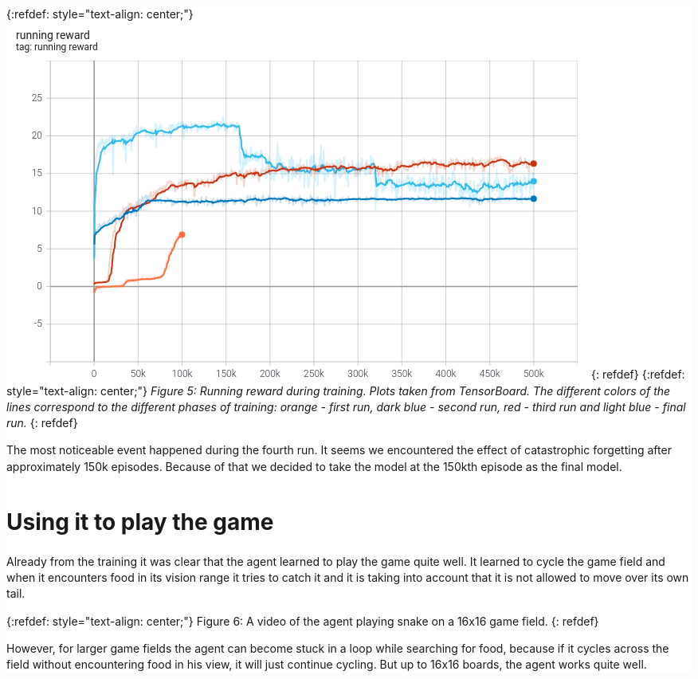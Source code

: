 {:refdef: style="text-align: center;"}
![](/assets/img/snake/snake_running_reward_training.png)
{: refdef}
{:refdef: style="text-align: center;"}
*Figure 5: Running reward during training. Plots taken from TensorBoard. The different colors of the lines correspond to the different phases of training: orange - first run, dark blue - second run, red - third run and light blue - final run.*
{: refdef}

The most noticeable event happened during the fourth run. It seems we encountered the effect of catastrophic forgetting after approximately 150k episodes. Because of that we decided to take the model at the 150kth episode as the final model.

# Using it to play the game

Already from the training it was clear that the agent learned to play the game quite well. It learned to cycle the game field and when it encounters food in its vision range it tries to catch it and it is taking into account that it is not allowed to move over its own tail.

<center>
<iframe width="560" height="315" src="https://www.youtube.com/embed/GUY7ishJip8" frameborder="0" allow="autoplay; encrypted-media" allowfullscreen></iframe>
</center>
{:refdef: style="text-align: center;"}
Figure 6: A video of the agent playing snake on a 16x16 game field.
{: refdef}

However, for larger game fields the agent can become stuck in a loop while searching for food, because if it cycles across the field without encountering food in his view, it will just continue cycling. But up to 16x16 boards, the agent works quite well.
